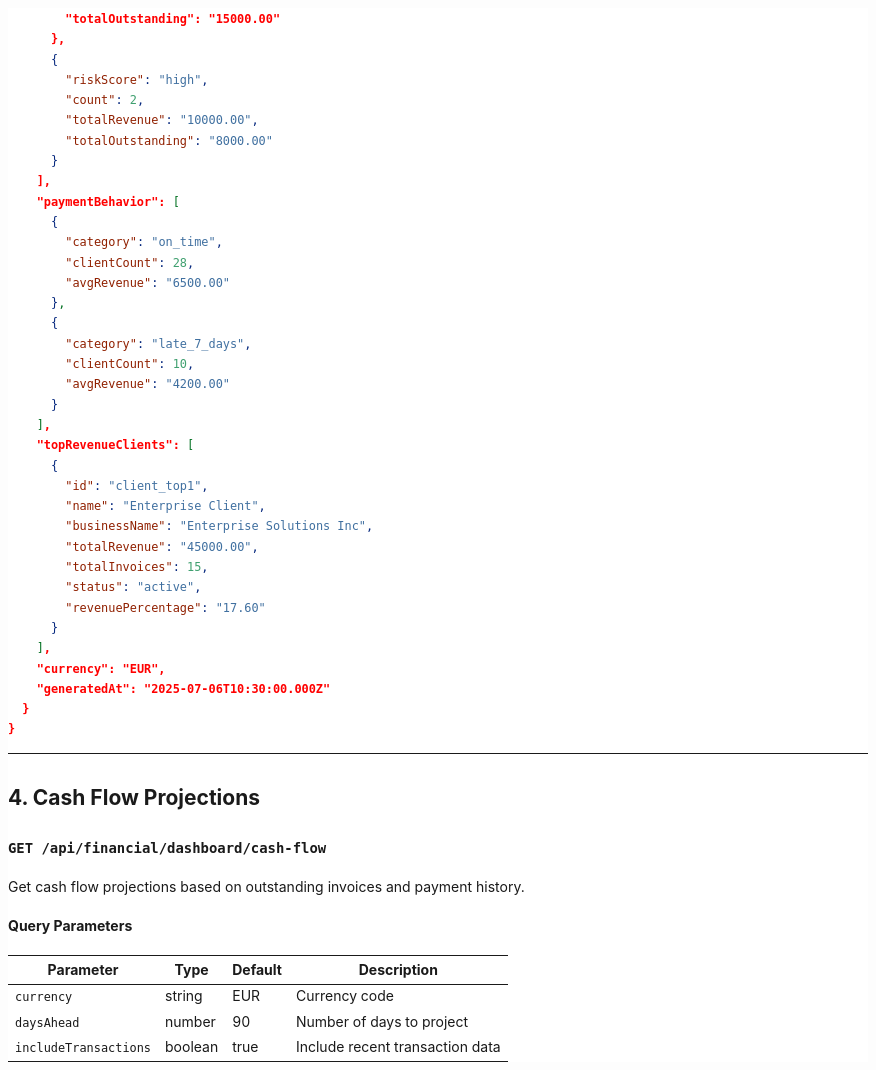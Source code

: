```json
        "totalOutstanding": "15000.00"
      },
      {
        "riskScore": "high",
        "count": 2,
        "totalRevenue": "10000.00",
        "totalOutstanding": "8000.00"
      }
    ],
    "paymentBehavior": [
      {
        "category": "on_time",
        "clientCount": 28,
        "avgRevenue": "6500.00"
      },
      {
        "category": "late_7_days",
        "clientCount": 10,
        "avgRevenue": "4200.00"
      }
    ],
    "topRevenueClients": [
      {
        "id": "client_top1",
        "name": "Enterprise Client",
        "businessName": "Enterprise Solutions Inc",
        "totalRevenue": "45000.00",
        "totalInvoices": 15,
        "status": "active",
        "revenuePercentage": "17.60"
      }
    ],
    "currency": "EUR",
    "generatedAt": "2025-07-06T10:30:00.000Z"
  }
}
```

---

## 4. Cash Flow Projections

### `GET /api/financial/dashboard/cash-flow`

Get cash flow projections based on outstanding invoices and payment history.

#### Query Parameters

| Parameter             | Type    | Default | Description                          |
|-----------------------|---------|---------|--------------------------------------|
| `currency`            | string  | EUR     | Currency code                        |
| `daysAhead`           | number  | 90      | Number of days to project            |
| `includeTransactions` | boolean | true    | Include recent transaction data      |
